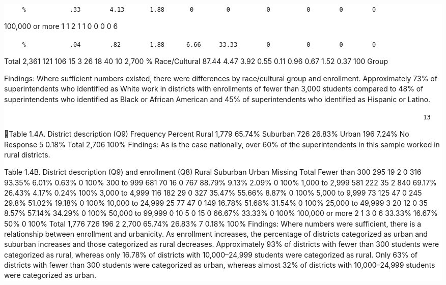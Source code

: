          %            .33        4.13       1.88       0         0          0          0        0        0
 100,000 or more       1          1          2         1         1          0          0        0        0      6

         %            .04        .82        1.88      6.66     33.33        0          0        0        0
 Total               2,361       121        106        15        3          26         18      40       10     2,700
 % Race/Cultural
                     87.44       4.47       3.92      0.55      0.11       0.96       0.67     1.52    0.37    100
 Group

Findings: Where sufficient numbers existed, there were differences by race/cultural group and
enrollment. Approximately 73% of superintendents who identified as White work in districts with
enrollments of fewer than 3,000 students compared to 48% of superintendents who identified as Black
or African American and 45% of superintendents who identified as Hispanic or Latino.




                                                                                                                       13
Table 1.4A. District description (Q9)
                                                  Frequency Percent
                            Rural                   1,779   65.74%
                            Suburban                 726    26.83%
                            Urban                    196    7.24%
                            No Response               5     0.18%
                            Total                   2,706    100%
Findings: As is the case nationally, over 60% of the superintendents in this sample worked in rural
districts.


Table 1.4B. District description (Q9) and enrollment (Q8)
                              Rural        Suburban     Urban          Missing        Total
    Fewer than 300             295            19             2             0           316
                             93.35%         6.01%         0.63%            0          100%
       300 to 999              681            70            16             0           767
                             88.79%         9.13%         2.09%            0          100%
     1,000 to 2,999            581            222           35             2           840
                             69.17%         26.43%        4.17%         0.24%         100%
     3,000 to 4,999            116            182           29             0           327
                             35.47%         55.66%        8.87%            0          100%
     5,000 to 9,999            73             125           47             0           245
                             29.8%          51.02%        19.18%           0          100%
    10,000 to 24,999           25             77            47             0           149
                             16.78%         51.68%        31.54%           0          100%
    25,000 to 49,999            3             20            12             0           35
                             8.57%          57.14%        34.29%           0          100%
    50,000 to 99,999            0             10             5             0           15
                                0           66.67%        33.33%           0          100%
    100,000 or more             2              1             3             0            6
                             33.33%         16.67%         50%             0          100%
         Total                1,776           726           196           2           2,700
                             65.74%         26.83%           7          0.18%         100%
Findings: Where numbers were sufficient, there is a relationship between enrollment and urbanicity.
As enrollment increases, the percentage of districts categorized as urban and suburban increases and
those categorized as rural decreases. Approximately 93% of districts with fewer than 300 students
were categorized as rural, whereas only 16.78% of districts with 10,000–24,999 students were
categorized as rural.
Only 63% of districts with fewer than 300 students were categorized as urban, whereas almost 32%
of districts with 10,000–24,999 students were categorized as urban.
